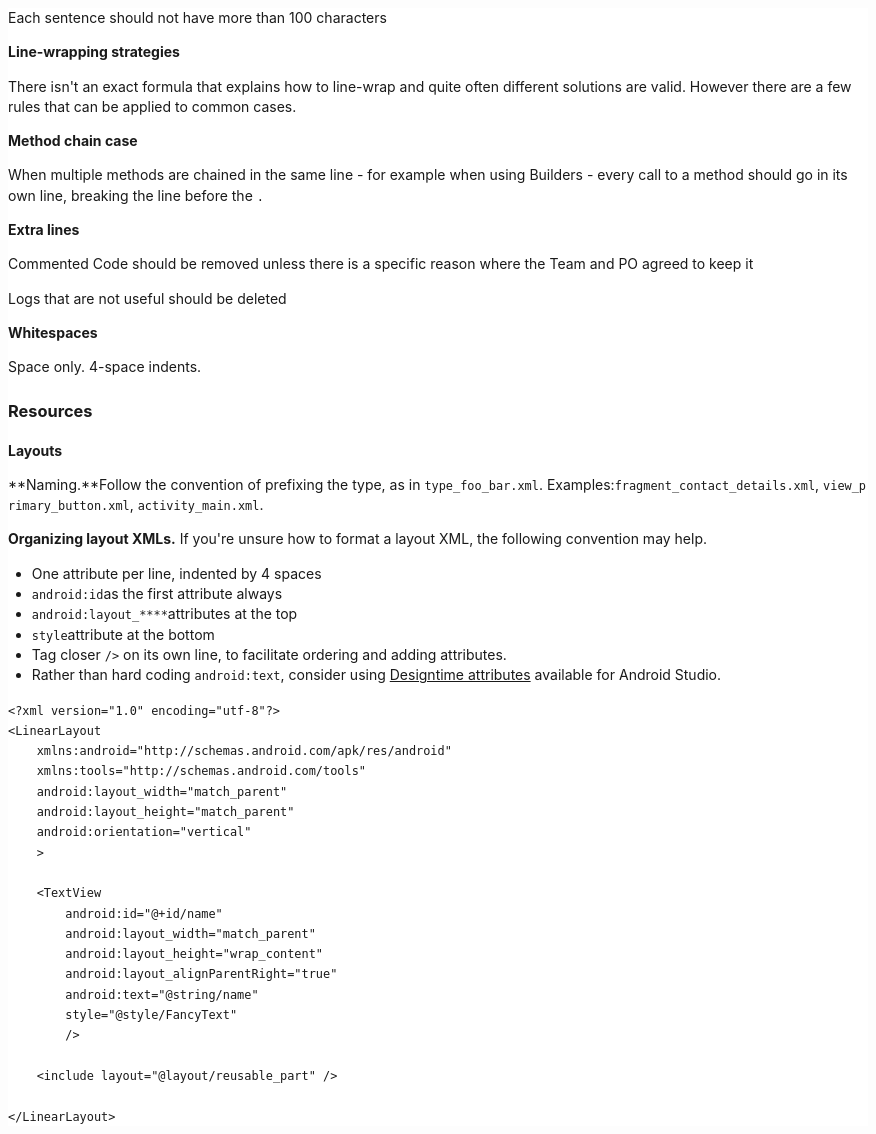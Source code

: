 Each sentence should not have more than 100 characters

**Line-wrapping strategies**



There isn't an exact formula that explains how to line-wrap and quite often different solutions are valid. However there are a few rules that can be applied to common cases.

**Method chain case**

When multiple methods are chained in the same line - for example when using Builders - every call to a method should go in its own line, breaking the line before the `.`


**Extra lines**

Commented Code should be removed unless there is a specific reason where the Team and PO agreed to keep it

Logs that are not useful should be deleted


**Whitespaces**

Space only. 4-space indents.

### Resources

**Layouts**

**Naming.**Follow the convention of prefixing the type, as in `type_foo_bar.xml`. Examples:`fragment_contact_details.xml`, `view_primary_button.xml`, `activity_main.xml`.

**Organizing layout XMLs.** If you're unsure how to format a layout XML, the following convention may help.

*   One attribute per line, indented by 4 spaces
*   `android:id`as the first attribute always
*   `android:layout_****`attributes at the top
*   `style`attribute at the bottom
*   Tag closer `/>` on its own line, to facilitate ordering and adding attributes.
*   Rather than hard coding `android:text`, consider using [Designtime attributes](http://tools.android.com/tips/layout-designtime-attributes) available for Android Studio.

```
<?xml version="1.0" encoding="utf-8"?>
<LinearLayout
    xmlns:android="http://schemas.android.com/apk/res/android"
    xmlns:tools="http://schemas.android.com/tools"
    android:layout_width="match_parent"
    android:layout_height="match_parent"
    android:orientation="vertical"
    >

    <TextView
        android:id="@+id/name"
        android:layout_width="match_parent"
        android:layout_height="wrap_content"
        android:layout_alignParentRight="true"
        android:text="@string/name"
        style="@style/FancyText"
        />

    <include layout="@layout/reusable_part" />

</LinearLayout>

``` 
